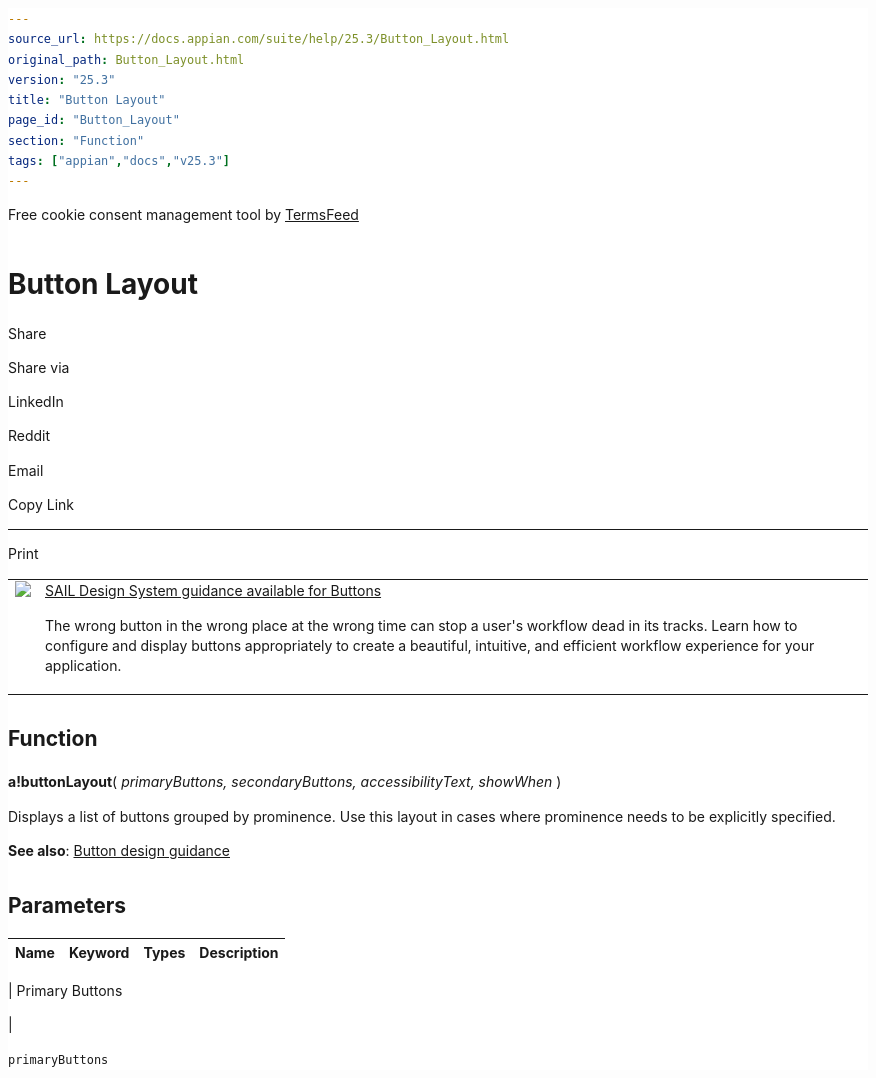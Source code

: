 ```yaml
---
source_url: https://docs.appian.com/suite/help/25.3/Button_Layout.html
original_path: Button_Layout.html
version: "25.3"
title: "Button Layout"
page_id: "Button_Layout"
section: "Function"
tags: ["appian","docs","v25.3"]
---
```



Free cookie consent management tool by [TermsFeed](https://www.termsfeed.com/)

# Button Layout

Share

Share via

LinkedIn

Reddit

Email

Copy Link

* * *

Print

<table><tbody><tr><td><a href="/suite/help/25.3/sail/home.html"><img class="ds-release-icon" src="images/design-sys/sail.png"></a></td><td><a class="ds-release-notice-a ds-release-notice-a-big" href="/suite/help/25.3/sail/ux-buttons.html">SAIL Design System guidance available for Buttons</a><p class="ds-release-notice-p">The wrong button in the wrong place at the wrong time can stop a user's workflow dead in its tracks. Learn how to configure and display buttons appropriately to create a beautiful, intuitive, and efficient workflow experience for your application.</p></td></tr></tbody></table>

## Function

**a!buttonLayout**( _primaryButtons, secondaryButtons, accessibilityText, showWhen_ )

Displays a list of buttons grouped by prominence. Use this layout in cases where prominence needs to be explicitly specified.

**See also**: [Button design guidance](sail/ux-buttons.html)

## Parameters

| Name | Keyword | Types | Description |
| --- | --- | --- | --- |
|
Primary Buttons

 |

`primaryButtons`
